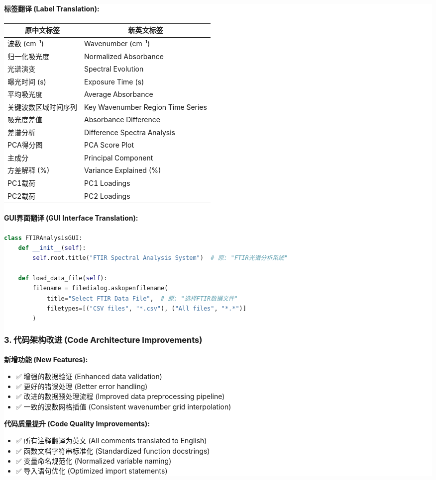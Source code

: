 #### 标签翻译 (Label Translation):
| 原中文标签 | 新英文标签 |
|-----------|-----------|
| 波数 (cm⁻¹) | Wavenumber (cm⁻¹) |
| 归一化吸光度 | Normalized Absorbance |
| 光谱演变 | Spectral Evolution |
| 曝光时间 (s) | Exposure Time (s) |
| 平均吸光度 | Average Absorbance |
| 关键波数区域时间序列 | Key Wavenumber Region Time Series |
| 吸光度差值 | Absorbance Difference |
| 差谱分析 | Difference Spectra Analysis |
| PCA得分图 | PCA Score Plot |
| 主成分 | Principal Component |
| 方差解释 (%) | Variance Explained (%) |
| PC1载荷 | PC1 Loadings |
| PC2载荷 | PC2 Loadings |

#### GUI界面翻译 (GUI Interface Translation):
```python
class FTIRAnalysisGUI:
    def __init__(self):
        self.root.title("FTIR Spectral Analysis System")  # 原: "FTIR光谱分析系统"
        
    def load_data_file(self):
        filename = filedialog.askopenfilename(
            title="Select FTIR Data File",  # 原: "选择FTIR数据文件"
            filetypes=[("CSV files", "*.csv"), ("All files", "*.*")]
        )
```

### 3. 代码架构改进 (Code Architecture Improvements)

**新增功能 (New Features):**
- ✅ 增强的数据验证 (Enhanced data validation)
- ✅ 更好的错误处理 (Better error handling)
- ✅ 改进的数据预处理流程 (Improved data preprocessing pipeline)
- ✅ 一致的波数网格插值 (Consistent wavenumber grid interpolation)

**代码质量提升 (Code Quality Improvements):**
- ✅ 所有注释翻译为英文 (All comments translated to English)
- ✅ 函数文档字符串标准化 (Standardized function docstrings)
- ✅ 变量命名规范化 (Normalized variable naming)
- ✅ 导入语句优化 (Optimized import statements)
